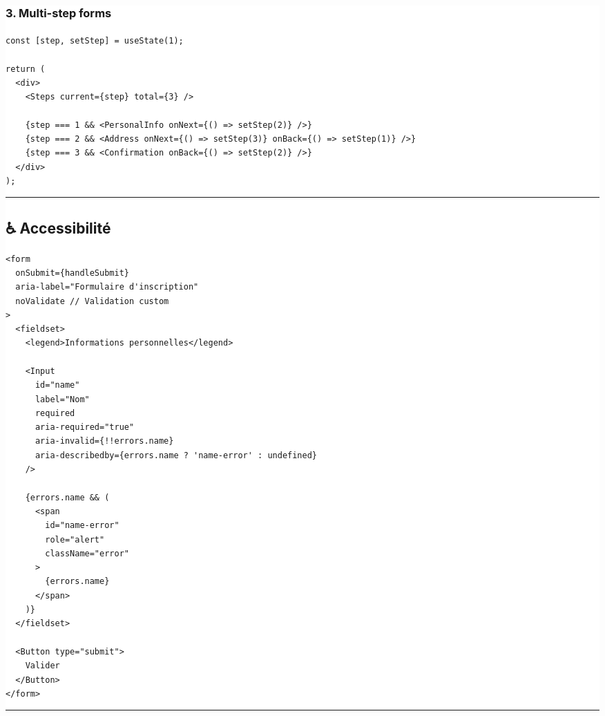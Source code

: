 ### 3. Multi-step forms

```tsx
const [step, setStep] = useState(1);

return (
  <div>
    <Steps current={step} total={3} />
    
    {step === 1 && <PersonalInfo onNext={() => setStep(2)} />}
    {step === 2 && <Address onNext={() => setStep(3)} onBack={() => setStep(1)} />}
    {step === 3 && <Confirmation onBack={() => setStep(2)} />}
  </div>
);
```

---

## ♿ Accessibilité

```tsx
<form
  onSubmit={handleSubmit}
  aria-label="Formulaire d'inscription"
  noValidate // Validation custom
>
  <fieldset>
    <legend>Informations personnelles</legend>
    
    <Input
      id="name"
      label="Nom"
      required
      aria-required="true"
      aria-invalid={!!errors.name}
      aria-describedby={errors.name ? 'name-error' : undefined}
    />
    
    {errors.name && (
      <span
        id="name-error"
        role="alert"
        className="error"
      >
        {errors.name}
      </span>
    )}
  </fieldset>
  
  <Button type="submit">
    Valider
  </Button>
</form>
```

---